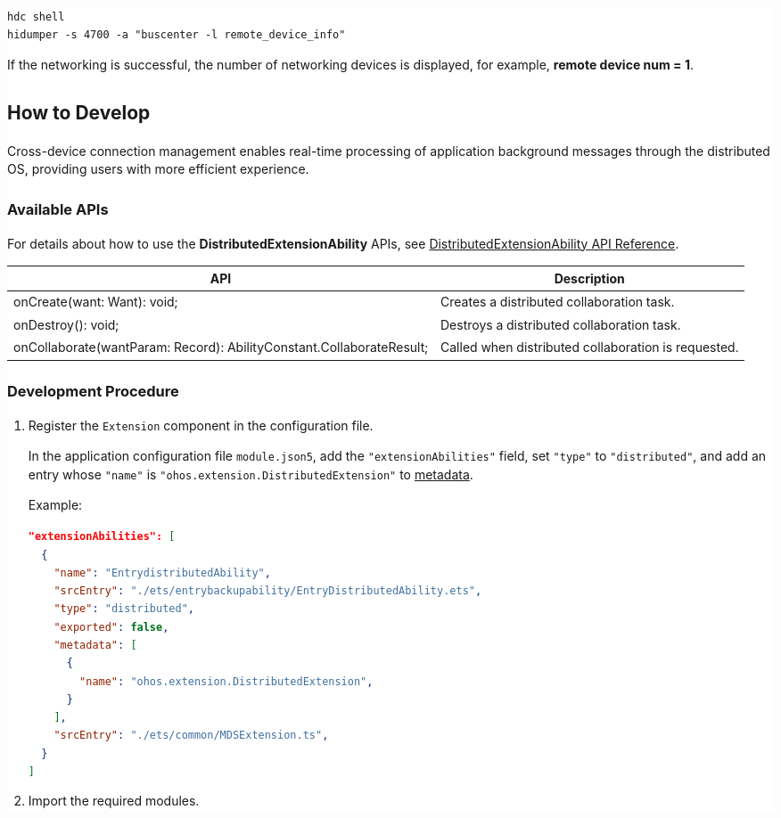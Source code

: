 ```shell
hdc shell
hidumper -s 4700 -a "buscenter -l remote_device_info"
```

If the networking is successful, the number of networking devices is displayed, for example, **remote device num = 1**.

## How to Develop

Cross-device connection management enables real-time processing of application background messages through the distributed OS, providing users with more efficient experience.

### Available APIs

For details about how to use the **DistributedExtensionAbility** APIs, see [DistributedExtensionAbility API Reference](../reference/apis-distributedservice-kit/js-apis-distributedExtensionAbility.md).

| API                                                              | Description                      |
| -------------------------------------------------------------------- | -------------------------- |
| onCreate(want: Want): void;                                          | Creates a distributed collaboration task.      |
| onDestroy(): void;                                                   | Destroys a distributed collaboration task.         |
| onCollaborate(wantParam: Record): AbilityConstant.CollaborateResult; | Called when distributed collaboration is requested.|

### Development Procedure

1. Register the `Extension` component in the configuration file.
   
   In the application configuration file `module.json5`, add the `"extensionAbilities"` field, set `"type"` to `"distributed"`, and add an entry whose `"name"` is `"ohos.extension.DistributedExtension"` to [metadata](../reference/apis-ability-kit/js-apis-bundleManager-metadata.md).
   
   Example:
   
   ```json
   "extensionAbilities": [
     {
       "name": "EntrydistributedAbility",
       "srcEntry": "./ets/entrybackupability/EntryDistributedAbility.ets",
       "type": "distributed",
       "exported": false,
       "metadata": [
         {
           "name": "ohos.extension.DistributedExtension",
         }
       ],
       "srcEntry": "./ets/common/MDSExtension.ts",
     }
   ]
   ```
2. Import the required modules.
   
